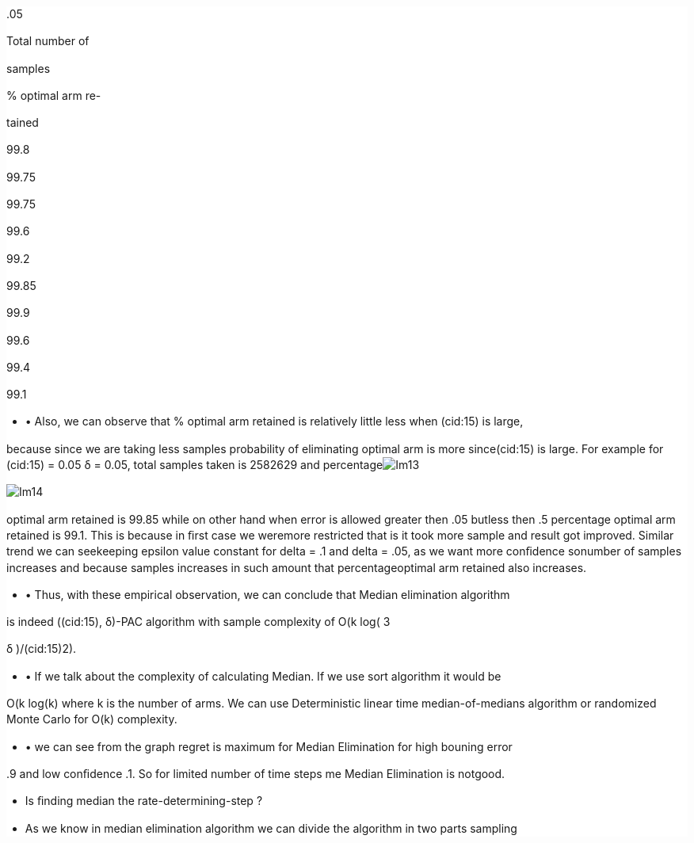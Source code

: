 .05

Total number of

samples

% optimal arm re-

tained

99.8

99.75

99.75

99.6

99.2

99.85

99.9

99.6

99.4

99.1

- • Also, we can observe that % optimal arm retained is relatively little less when (cid:15) is large,

because since we are taking less samples probability of eliminating optimal arm is more since(cid:15) is large. For example for (cid:15) = 0.05 δ = 0.05, total samples taken is 2582629 and percentage![Im13](images/Im13)

![Im14](images/Im14)

optimal arm retained is 99.85 while on other hand when error is allowed greater then .05 butless then .5 percentage optimal arm retained is 99.1. This is because in ﬁrst case we weremore restricted that is it took more sample and result got improved. Similar trend we can seekeeping epsilon value constant for delta = .1 and delta = .05, as we want more conﬁdence sonumber of samples increases and because samples increases in such amount that percentageoptimal arm retained also increases.

- • Thus, with these empirical observation, we can conclude that Median elimination algorithm

is indeed ((cid:15), δ)-PAC algorithm with sample complexity of O(k log( 3

δ )/(cid:15)2).

- • If we talk about the complexity of calculating Median. If we use sort algorithm it would be

O(k log(k) where k is the number of arms. We can use Deterministic linear time median-of-medians algorithm or randomized Monte Carlo for O(k) complexity.

- • we can see from the graph regret is maximum for Median Elimination for high bouning error

.9 and low conﬁdence .1. So for limited number of time steps me Median Elimination is notgood.

- Is ﬁnding median the rate-determining-step ?

- As we know in median elimination algorithm we can divide the algorithm in two parts sampling
